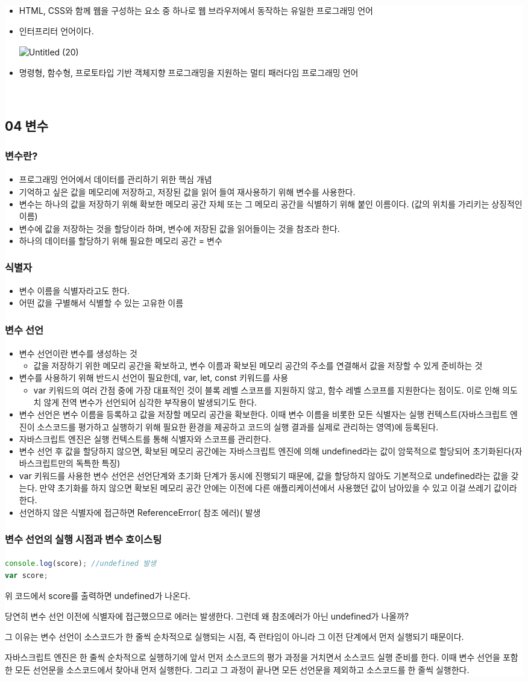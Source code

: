 - HTML, CSS와 함께 웹을 구성하는 요소 중 하나로 웹 브라우저에서 동작하는 유일한 프로그래밍 언어
- 인터프리터 언어이다.

    ![Untitled (20)](https://user-images.githubusercontent.com/88661435/139840162-ba68653c-f42f-47d0-bcbc-a4c386ff6c2f.png)

- 명령형, 함수형, 프로토타입 기반 객체지향 프로그래밍을 지원하는 멀티 패러다임 프로그래밍 언어
<br> 

## 04 변수

### 변수란?

- 프로그래밍 언어에서 데이터를 관리하기 위한 핵심 개념
- 기억하고 싶은 값을 메모리에 저장하고, 저장된 값을 읽어 들여 재사용하기 위해 변수를 사용한다.
- 변수는 하나의 값을 저장하기 위해 확보한 메모리 공간 자체 또는 그 메모리 공간을 식별하기 위해 붙인 이름이다. (값의 위치를 가리키는 상징적인 이름)
- 변수에 값을 저장하는 것을 할당이라 하며, 변수에 저장된 값을 읽어들이는 것을 참조라 한다.
- 하나의 데이터를 할당하기 위해 필요한 메모리 공간 = 변수

### 식별자

- 변수 이름을 식별자라고도 한다.
- 어떤 값을 구별해서 식별할 수 있는 고유한 이름

### 변수 선언

- 변수 선언이란 변수를 생성하는 것
    - 값을 저장하기 위한 메모리 공간을 확보하고, 변수 이름과 확보된 메모리 공간의 주소를 연결해서 값을 저장할 수 있게 준비하는 것
- 변수를 사용하기 위해 반드시 선언이 필요한데, var, let, const 키워드를 사용
    - var 키워드의 여러 간점 중에 가장 대표적인 것이 블록 레벨 스코프를 지원하지 않고, 함수 레벨 스코프를 지원한다는 점이도. 이로 인해 의도치 않게 전역 변수가 선언되어 심각한 부작용이 발생되기도 한다.
- 변수 선언은 변수 이름을 등록하고 값을 저장할 메모리 공간을 확보한다. 이때 변수 이름을 비롯한 모든 식별자는 실행 컨텍스트(자바스크립트 엔진이 소스코드를 평가하고 실행하기 위해 필요한 환경을 제공하고 코드의 실행 결과를 실제로 관리하는 영역)에 등록된다.
- 자바스크립트 엔진은 실행 컨텍스트를 통해 식별자와 스코프를 관리한다.
- 변수 선언 후 값을 할당하지 않으면, 확보된 메모리 공간에는 자바스크립트 엔진에 의해 undefined라는 값이 암묵적으로 할당되어 초기화된다(자바스크립트만의 독특한 특징)
- var 키워드를 사용한 변수 선언은 선언단계와 초기화 단계가 동시에 진행되기 때문에, 값을 할당하지 않아도 기본적으로 undefined라는 값을 갖는다. 만약 초기화를 하지 않으면 확보된 메모리 공간 안에는 이전에 다른 애플리케이션에서 사용했던 값이 남아있을 수 있고 이걸 쓰레기 값이라 한다.
- 선언하지 않은 식별자에 접근하면 ReferenceError( 참조 에러)( 발생

### 변수 선언의 실행 시점과 변수 호이스팅

```jsx
console.log(score); //undefined 발생
var score;
```

위 코드에서 score를 출력하면 undefined가 나온다.

당연히 변수 선언 이전에 식별자에 접근했으므로 에러는 발생한다. 그런데 왜 참조에러가 아닌 undefined가 나올까?

그 이유는 변수 선언이 소스코드가 한 줄씩 순차적으로 실행되는 시점, 즉 런타임이 아니라 그 이전 단계에서 먼저 실행되기 때문이다.

자바스크립트 엔진은 한 줄씩 순차적으로 실행하기에 앞서 먼저 소스코드의 평가 과정을 거치면서 소스코드 실행 준비를 한다. 이때 변수 선언을 포함한 모든 선언문을 소스코드에서 찾아내 먼저 실행한다. 그리고 그 과정이 끝나면 모든 선언문을 제외하고 소스코드를 한 줄씩 실행한다.
